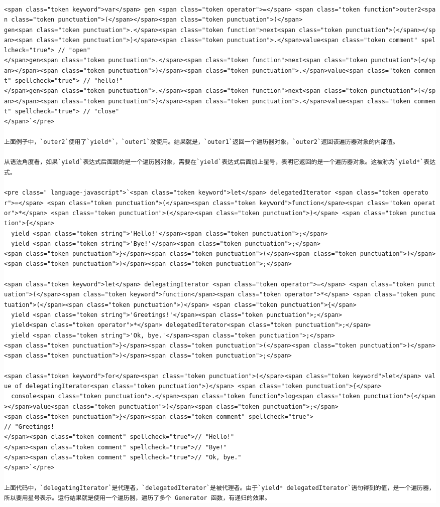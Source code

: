     <span class="token keyword">var</span> gen <span class="token operator">=</span> <span class="token function">outer2<span class="token punctuation">(</span></span><span class="token punctuation">)</span>
    gen<span class="token punctuation">.</span><span class="token function">next<span class="token punctuation">(</span></span><span class="token punctuation">)</span><span class="token punctuation">.</span>value<span class="token comment" spellcheck="true"> // "open"
    </span>gen<span class="token punctuation">.</span><span class="token function">next<span class="token punctuation">(</span></span><span class="token punctuation">)</span><span class="token punctuation">.</span>value<span class="token comment" spellcheck="true"> // "hello!"
    </span>gen<span class="token punctuation">.</span><span class="token function">next<span class="token punctuation">(</span></span><span class="token punctuation">)</span><span class="token punctuation">.</span>value<span class="token comment" spellcheck="true"> // "close"
    </span>`</pre>

    上面例子中，`outer2`使用了`yield*`，`outer1`没使用。结果就是，`outer1`返回一个遍历器对象，`outer2`返回该遍历器对象的内部值。

    从语法角度看，如果`yield`表达式后面跟的是一个遍历器对象，需要在`yield`表达式后面加上星号，表明它返回的是一个遍历器对象。这被称为`yield*`表达式。

    <pre class=" language-javascript">`<span class="token keyword">let</span> delegatedIterator <span class="token operator">=</span> <span class="token punctuation">(</span><span class="token keyword">function</span><span class="token operator">*</span> <span class="token punctuation">(</span><span class="token punctuation">)</span> <span class="token punctuation">{</span>
      yield <span class="token string">'Hello!'</span><span class="token punctuation">;</span>
      yield <span class="token string">'Bye!'</span><span class="token punctuation">;</span>
    <span class="token punctuation">}</span><span class="token punctuation">(</span><span class="token punctuation">)</span><span class="token punctuation">)</span><span class="token punctuation">;</span>

    <span class="token keyword">let</span> delegatingIterator <span class="token operator">=</span> <span class="token punctuation">(</span><span class="token keyword">function</span><span class="token operator">*</span> <span class="token punctuation">(</span><span class="token punctuation">)</span> <span class="token punctuation">{</span>
      yield <span class="token string">'Greetings!'</span><span class="token punctuation">;</span>
      yield<span class="token operator">*</span> delegatedIterator<span class="token punctuation">;</span>
      yield <span class="token string">'Ok, bye.'</span><span class="token punctuation">;</span>
    <span class="token punctuation">}</span><span class="token punctuation">(</span><span class="token punctuation">)</span><span class="token punctuation">)</span><span class="token punctuation">;</span>

    <span class="token keyword">for</span><span class="token punctuation">(</span><span class="token keyword">let</span> value of delegatingIterator<span class="token punctuation">)</span> <span class="token punctuation">{</span>
      console<span class="token punctuation">.</span><span class="token function">log<span class="token punctuation">(</span></span>value<span class="token punctuation">)</span><span class="token punctuation">;</span>
    <span class="token punctuation">}</span><span class="token comment" spellcheck="true">
    // "Greetings!
    </span><span class="token comment" spellcheck="true">// "Hello!"
    </span><span class="token comment" spellcheck="true">// "Bye!"
    </span><span class="token comment" spellcheck="true">// "Ok, bye."
    </span>`</pre>

    上面代码中，`delegatingIterator`是代理者，`delegatedIterator`是被代理者。由于`yield* delegatedIterator`语句得到的值，是一个遍历器，所以要用星号表示。运行结果就是使用一个遍历器，遍历了多个 Generator 函数，有递归的效果。
